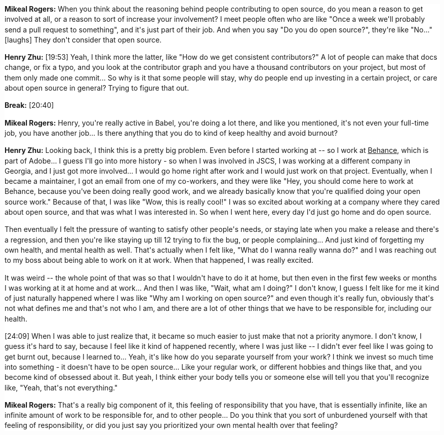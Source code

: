 **Mikeal Rogers:** When you think about the reasoning behind people contributing to open source, do you mean a reason to get involved at all, or a reason to sort of increase your involvement? I meet people often who are like "Once a week we'll probably send a pull request to something", and it's just part of their job. And when you say "Do you do open source?", they're like "No..." \[laughs\] They don't consider that open source.

**Henry Zhu:** \[19:53\] Yeah, I think more the latter, like "How do we get consistent contributors?" A lot of people can make that docs change, or fix a typo, and you look at the contributor graph and you have a thousand contributors on your project, but most of them only made one commit... So why is it that some people will stay, why do people end up investing in a certain project, or care about open source in general? Trying to figure that out.

**Break:** \[20:40\]

**Mikeal Rogers:** Henry, you're really active in Babel, you're doing a lot there, and like you mentioned, it's not even your full-time job, you have another job... Is there anything that you do to kind of keep healthy and avoid burnout?

**Henry Zhu:** Looking back, I think this is a pretty big problem. Even before I started working at -- so I work at [Behance](https://www.behance.net/), which is part of Adobe... I guess I'll go into more history - so when I was involved in JSCS, I was working at a different company in Georgia, and I just got more involved... I would go home right after work and I would just work on that project. Eventually, when I became a maintainer, I got an email from one of my co-workers, and they were like "Hey, you should come here to work at Behance, because you've been doing really good work, and we already basically know that you're qualified doing your open source work." Because of that, I was like "Wow, this is really cool!" I was so excited about working at a company where they cared about open source, and that was what I was interested in. So when I went here, every day I'd just go home and do open source.

Then eventually I felt the pressure of wanting to satisfy other people's needs, or staying late when you make a release and there's a regression, and then you're like staying up till 12 trying to fix the bug, or people complaining... And just kind of forgetting my own health, and mental health as well. That's actually when I felt like, "What do I wanna really wanna do?" and I was reaching out to my boss about being able to work on it at work. When that happened, I was really excited.

It was weird -- the whole point of that was so that I wouldn't have to do it at home, but then even in the first few weeks or months I was working at it at home and at work... And then I was like, "Wait, what am I doing?" I don't know, I guess I felt like for me it kind of just naturally happened where I was like "Why am I working on open source?" and even though it's really fun, obviously that's not what defines me and that's not who I am, and there are a lot of other things that we have to be responsible for, including our health.

\[24:09\] When I was able to just realize that, it became so much easier to just make that not a priority anymore. I don't know, I guess it's hard to say, because I feel like it kind of happened recently, where I was just like -- I didn't ever feel like I was going to get burnt out, because I learned to... Yeah, it's like how do you separate yourself from your work? I think we invest so much time into something - it doesn't have to be open source... Like your regular work, or different hobbies and things like that, and you become kind of obsessed about it. But yeah, I think either your body tells you or someone else will tell you that you'll recognize like, "Yeah, that's not everything."

**Mikeal Rogers:** That's a really big component of it, this feeling of responsibility that you have, that is essentially infinite, like an infinite amount of work to be responsible for, and to other people... Do you think that you sort of unburdened yourself with that feeling of responsibility, or did you just say you prioritized your own mental health over that feeling?
